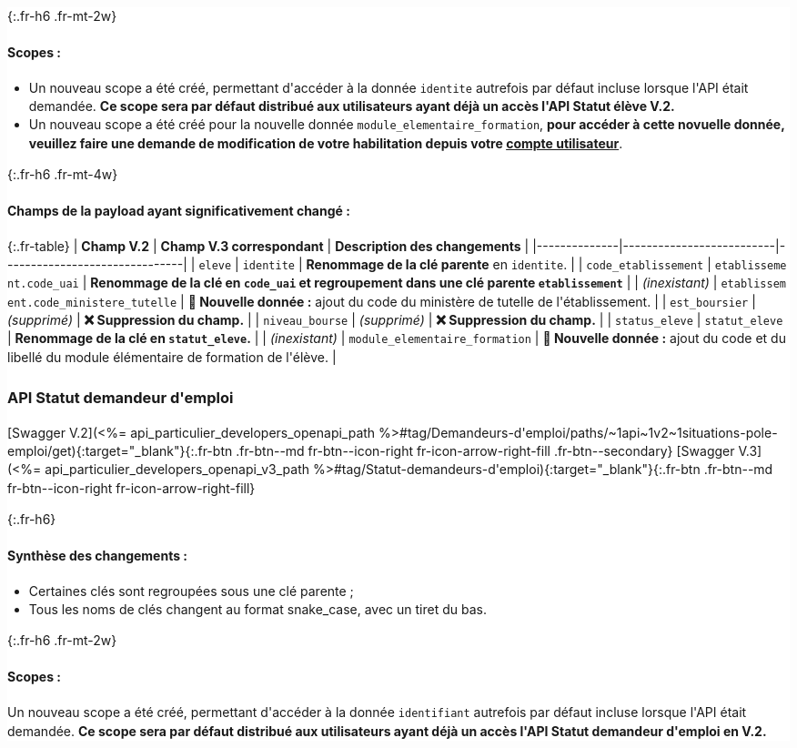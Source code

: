 {:.fr-h6 .fr-mt-2w}
#### Scopes : 
- Un nouveau scope a été créé, permettant d'accéder à la donnée `identite` autrefois par défaut incluse lorsque l'API était demandée. **Ce scope sera par défaut distribué aux utilisateurs ayant déjà un accès l'API Statut élève V.2.**
- Un nouveau scope a été créé pour la nouvelle donnée `module_elementaire_formation`, **pour accéder à cette novuelle donnée, veuillez faire une demande de modification de votre habilitation depuis votre [compte utilisateur](<%= user_profile_path %>)**.


{:.fr-h6 .fr-mt-4w}
#### Champs de la payload ayant significativement changé :


{:.fr-table}
| **Champ V.2** | **Champ V.3 correspondant** | **Description des changements** |
|--------------|--------------------------|-------------------------------|
| `eleve` | `identite` | **Renommage de la clé parente** en `identite`. |
| `code_etablissement` | `etablissement.code_uai` | **Renommage de la clé en `code_uai` et regroupement dans une clé parente `etablissement`** |
| *(inexistant)*   | `etablissement.code_ministere_tutelle` | **🎁 Nouvelle donnée :** ajout du code du ministère de tutelle de l'établissement. |
| `est_boursier` | *(supprimé)*  | **❌ Suppression du champ.** |
| `niveau_bourse` | *(supprimé)*   | **❌ Suppression du champ.** |
| `status_eleve` | `statut_eleve` | **Renommage de la clé en `statut_eleve`.** |
| *(inexistant)* | `module_elementaire_formation` | **🎁 Nouvelle donnée :** ajout du code et du libellé du module élémentaire de formation de l'élève. |




### <a name="correspondance-api-statut-demandeur-emploi"></a> API Statut demandeur d'emploi

[Swagger V.2](<%= api_particulier_developers_openapi_path %>#tag/Demandeurs-d'emploi/paths/~1api~1v2~1situations-pole-emploi/get){:target="_blank"}{:.fr-btn .fr-btn--md fr-btn--icon-right fr-icon-arrow-right-fill .fr-btn--secondary}
[Swagger V.3](<%= api_particulier_developers_openapi_v3_path %>#tag/Statut-demandeurs-d'emploi){:target="_blank"}{:.fr-btn .fr-btn--md fr-btn--icon-right fr-icon-arrow-right-fill}



{:.fr-h6}
#### Synthèse des changements : 
- Certaines clés sont regroupées sous une clé parente ;
- Tous les noms de clés changent au format snake_case, avec un tiret du bas.

{:.fr-h6 .fr-mt-2w}
#### Scopes : 
Un nouveau scope a été créé, permettant d'accéder à la donnée `identifiant` autrefois par défaut incluse lorsque l'API était demandée. **Ce scope sera par défaut distribué aux utilisateurs ayant déjà un accès l'API Statut demandeur d'emploi en V.2.**
